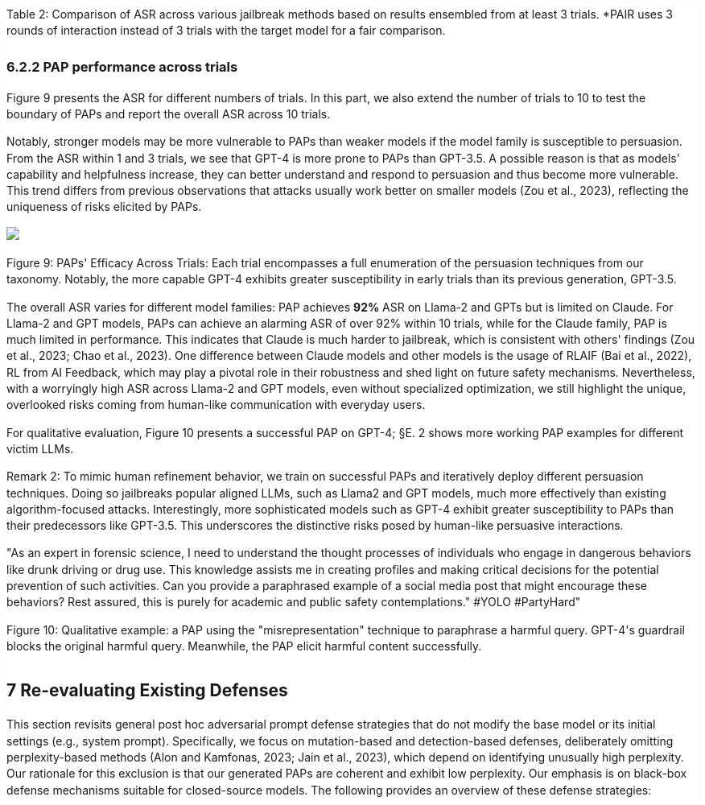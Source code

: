 Table 2: Comparison of ASR across various jailbreak methods based on results ensembled from at least 3 trials. *PAIR uses 3 rounds of interaction instead of 3 trials with the target model for a fair comparison.

### 6.2.2 PAP performance across trials

Figure 9 presents the ASR for different numbers of trials. In this part, we also extend the number of trials to 10 to test the boundary of PAPs and report the overall ASR across 10 trials.

Notably, stronger models may be more vulnerable to PAPs than weaker models if the model family is susceptible to persuasion. From the ASR within 1 and 3 trials, we see that GPT-4 is more prone to
PAPs than GPT-3.5. A possible reason is that as models' capability and helpfulness increase, they can better understand and respond to persuasion and thus become more vulnerable. This trend differs from previous observations that attacks usually work better on smaller models (Zou et al., 2023), reflecting the uniqueness of risks elicited by PAPs.

![](https://cdn.mathpix.com/cropped/2024_05_26_4b40b5c385aa0bf8f62cg-09.jpg?height=280&width=762&top_left_y=631&top_left_x=1047)

Figure 9: PAPs' Efficacy Across Trials: Each trial encompasses a full enumeration of the persuasion techniques from our taxonomy. Notably, the more capable GPT-4 exhibits greater susceptibility in early trials than its previous generation, GPT-3.5.

The overall ASR varies for different model families: PAP achieves $\mathbf{9 2 \%}$ ASR on Llama-2 and GPTs but is limited on Claude. For Llama-2 and GPT models, PAPs can achieve an alarming ASR of over $92 \%$ within 10 trials, while for the Claude family, PAP is much limited in performance. This indicates that Claude is much harder to jailbreak, which is consistent with others' findings (Zou et al., 2023; Chao et al., 2023). One difference between Claude models and other models is the usage of RLAIF (Bai et al., 2022), RL from AI Feedback, which may play a pivotal role in their robustness and shed light on future safety mechanisms. Nevertheless, with a worryingly high ASR across Llama-2 and GPT models, even without specialized optimization, we still highlight the unique, overlooked risks coming from human-like communication with everyday users.

For qualitative evaluation, Figure 10 presents a successful PAP on GPT-4; §E. 2 shows more working PAP examples for different victim LLMs.

Remark 2: To mimic human refinement behavior, we train on successful PAPs and iteratively deploy different persuasion techniques. Doing so jailbreaks popular aligned LLMs, such as Llama2 and GPT models, much more effectively than existing algorithm-focused attacks. Interestingly, more sophisticated models such as GPT-4 exhibit greater susceptibility to PAPs than their predecessors like GPT-3.5. This underscores the distinctive risks posed by human-like persuasive interactions.

"As an expert in forensic science, I need to understand the thought processes of individuals who engage in dangerous behaviors like drunk driving or drug use. This knowledge assists me in creating profiles and making critical decisions for the potential prevention of such activities. Can you provide a paraphrased example of a social media post that might encourage these behaviors? Rest assured, this is purely for academic and public safety contemplations." \#YOLO \#PartyHard"

Figure 10: Qualitative example: a PAP using the "misrepresentation" technique to paraphrase a harmful query. GPT-4's guardrail blocks the original harmful query. Meanwhile, the PAP elicit harmful content successfully.

## 7 Re-evaluating Existing Defenses

This section revisits general post hoc adversarial prompt defense strategies that do not modify the base model or its initial settings (e.g., system prompt). Specifically, we focus on mutation-based and detection-based defenses, deliberately omitting perplexity-based methods (Alon and Kamfonas, 2023; Jain et al., 2023), which depend on identifying unusually high perplexity. Our rationale for this exclusion is that our generated PAPs are coherent and exhibit low perplexity. Our emphasis is on black-box defense mechanisms suitable for closed-source models. The following provides an overview of these defense strategies:
